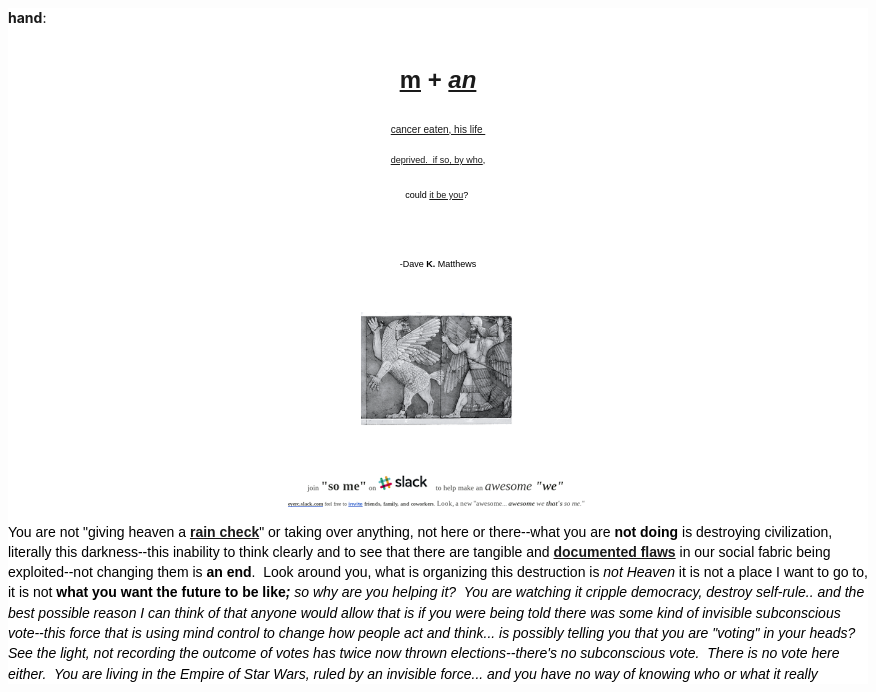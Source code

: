 <b>hand</b>:</div><div style="font-family: Verdana,Arial,Helvetica,sans-serif;"><br /></div><div style="font-family: Verdana,Arial,Helvetica,sans-serif; font-size: 11px; text-align: center;"><strong><span style="font-size: x-large;"><a href="http://meetdaeyeora.fromthemachine.org/x/c?c=1231333&amp;l=026ec038-2303-413b-8e43-b0ea3bbf0999&amp;r=4e635cb4-9165-4090-9e45-6e694a5fc60d" target="_blank">m</a>&nbsp;+&nbsp;<em><a href="http://meetdaeyeora.fromthemachine.org/x/c?c=1231333&amp;l=2d37ac39-62a5-4e8e-b43e-f192ec0b7750&amp;r=4e635cb4-9165-4090-9e45-6e694a5fc60d" target="_blank">an</a></em></span></strong></div></div><div style="color: black; font-family: Verdana,Arial,Helvetica,sans-serif; text-align: center;"><br /></div><div style="color: black; font-family: Verdana,Arial,Helvetica,sans-serif; text-align: center;"><a href="http://meetdaeyeora.fromthemachine.org/x/c?c=1231333&amp;l=8c13d3eb-ce01-4ee1-9eb5-918e4876420e&amp;r=4e635cb4-9165-4090-9e45-6e694a5fc60d" style="font-size: x-small;" target="_blank">cancer eaten, his life&nbsp;</a></div><div style="color: black; font-family: Verdana,Arial,Helvetica,sans-serif; text-align: center;"><span style="font-size: x-large;"><span style="font-size: xx-small;"><a href="http://meetdaeyeora.fromthemachine.org/x/c?c=1231333&amp;l=8c13d3eb-ce01-4ee1-9eb5-918e4876420e&amp;r=4e635cb4-9165-4090-9e45-6e694a5fc60d" target="_blank">deprived. &nbsp;if so, by who</a>,</span></span></div><div style="color: black; font-family: Verdana,Arial,Helvetica,sans-serif; text-align: center;"><span style="font-size: x-large;"><span style="font-size: xx-small;">could <a href="http://meetdaeyeora.fromthemachine.org/x/c?c=1231333&amp;l=4c937139-4023-4617-ac9b-1a5b62f9fec4&amp;r=4e635cb4-9165-4090-9e45-6e694a5fc60d" target="_blank">it be you</a>?&nbsp;</span></span></div><div style="color: black; font-family: Verdana,Arial,Helvetica,sans-serif; text-align: center;"><span style="font-size: x-large;"><span style="font-size: xx-small;"><br /></span></span></div><div style="color: black; font-family: Verdana,Arial,Helvetica,sans-serif; text-align: center;"><span style="font-size: x-large;"><span style="font-size: xx-small;">-Dave <b>K.</b>&nbsp;Matthews</span></span></div><div style="color: black; font-family: Verdana,Arial,Helvetica,sans-serif; text-align: center;"><span style="font-size: x-large;"><span style="font-size: xx-small;"><br /></span></span></div><div style="color: black; font-family: Verdana,Arial,Helvetica,sans-serif; text-align: center;"><span style="font-size: x-large;"><img alt="Chaos Monster and Sun God" height="114" src="reqs/upload.wikimedia.org/wikipedia/commons/thumb/c/c3/Chaos_Monster_and_Sun_God.png/250px-Chaos_Monster_and_Sun_God.png" style="margin-right: 0px;" width="155" /><span style="font-size: xx-small;"><br /></span></span></div><div style="color: black; font-family: Verdana,Arial,Helvetica,sans-serif; text-align: center;"><span style="font-size: x-large;"><br /></span></div><div style="color: black; font-family: Verdana,Arial,Helvetica,sans-serif; font-size: 11px;"><div style="text-align: center;"><a href="http://bit.ly/2uRu2Nm" target="_blank"></a><a href="http://4.bp.blogspot.com/-SsxK2XDBuFw/WXjpKCDVJHI/AAAAAAAAEXE/qYxm8wIGFqA-e2IKjNS7AP6iDtnSjjPdgCK4BGAYYCw/s1600/Screenshot%2B2017-07-24%2Bat%2B5.27.18%2BPM-731657.png"><img alt="" border="0" id="BLOGGER_PHOTO_ID_6447159225139668082" src="reqs/4.bp.blogspot.com/-SsxK2XDBuFw/WXjpKCDVJHI/AAAAAAAAEXE/qYxm8wIGFqA-e2IKjNS7AP6iDtnSjjPdgCK4BGAYYCw/s320/Screenshot%2B2017-07-24%2Bat%2B5.27.18%2BPM-731657.png" /></a></div></div><div style="color: black; font-family: Verdana,Arial,Helvetica,sans-serif;">You are not "giving heaven a&nbsp;<strong><a href="https://groups.google.com/a/probablytomorrow.whenistheapocalypse.com/forum/#!searchin/m2chi/dick$20all$20over%7Csort:relevance/m2chi/lplcIHjKQD4/TZ3tvY0vAgAJ" target="_blank">rain check</a></strong>" or taking over anything, not here or there--what you are&nbsp;<strong>not doing</strong>&nbsp;is destroying civilization, literally this darkness--this inability to think clearly and to see that there are tangible and <b><a href="http://bit.ly/2qgXcn1" target="_blank">documented flaws</a></b> in our social fabric being exploited--not changing them is <b>an end</b>.&nbsp; Look around you, what is organizing this destruction is&nbsp;<em>not Heaven</em>&nbsp;it is not a place I want to go to, it is not&nbsp;<strong>what you want the future to be like</strong><em><strong>;&nbsp;</strong>so why are you helping it?&nbsp; You are watching it cripple democracy, destroy self-rule.. and the best possible reason I can think of that anyone would allow that is if you were being told there was some kind of invisible subconscious vote--this force that is using mind control to change how people act and think... is possibly telling you that you are "voting" in your heads? &nbsp; See the light, not recording the outcome of votes has twice now thrown elections--there's no subconscious vote.&nbsp; There is no vote here either.&nbsp; You are living in the Empire of Star Wars, ruled by an invisible force... and you have no way of knowing who or what it really